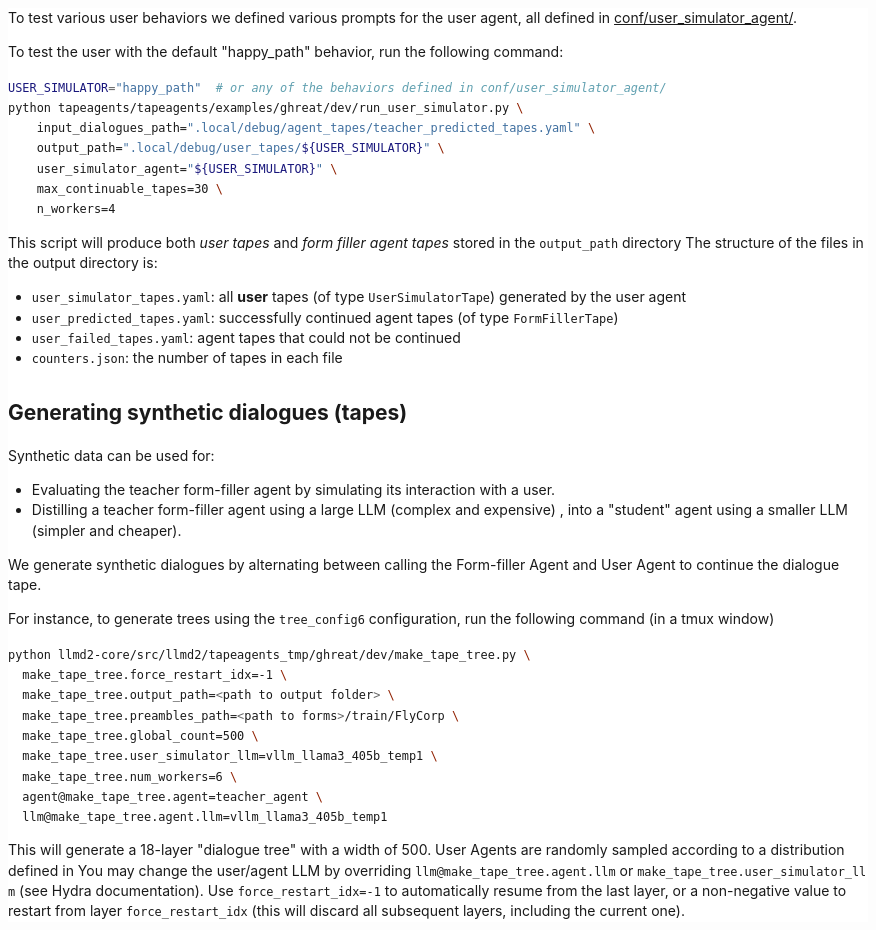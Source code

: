 To test various user behaviors we defined various prompts for the user agent, all defined in [conf/user_simulator_agent/](https://github.com/ServiceNow/cat-mono-repo/blob/main/llmd2-core/src/llmd2/tapeagents_tmp/ghreat/conf/user_simulator_agent).

To test the user with the default "happy_path" behavior, run the following command:

```bash
USER_SIMULATOR="happy_path"  # or any of the behaviors defined in conf/user_simulator_agent/
python tapeagents/tapeagents/examples/ghreat/dev/run_user_simulator.py \
    input_dialogues_path=".local/debug/agent_tapes/teacher_predicted_tapes.yaml" \
    output_path=".local/debug/user_tapes/${USER_SIMULATOR}" \
    user_simulator_agent="${USER_SIMULATOR}" \
    max_continuable_tapes=30 \
    n_workers=4
```

This script will produce both *user tapes* and *form filler agent tapes* stored in the `output_path` directory
The structure of the files in the output directory is:
- `user_simulator_tapes.yaml`: all **user** tapes (of type `UserSimulatorTape`) generated by the user agent
- `user_predicted_tapes.yaml`: successfully continued agent tapes (of type `FormFillerTape`)
- `user_failed_tapes.yaml`: agent tapes that could not be continued
- `counters.json`: the number of tapes in each file


## Generating synthetic dialogues (tapes)

Synthetic data can be used for:
- Evaluating the teacher form-filler agent by simulating its interaction with a user.
- Distilling a teacher form-filler agent using a large LLM (complex and expensive) , into a "student" agent using a smaller LLM (simpler and cheaper).

We generate synthetic dialogues by alternating between calling the Form-filler Agent and User Agent to continue the dialogue tape.

For instance, to generate trees using the `tree_config6` configuration, 
run the following command (in a tmux window)
```bash
python llmd2-core/src/llmd2/tapeagents_tmp/ghreat/dev/make_tape_tree.py \
  make_tape_tree.force_restart_idx=-1 \
  make_tape_tree.output_path=<path to output folder> \
  make_tape_tree.preambles_path=<path to forms>/train/FlyCorp \
  make_tape_tree.global_count=500 \
  make_tape_tree.user_simulator_llm=vllm_llama3_405b_temp1 \
  make_tape_tree.num_workers=6 \
  agent@make_tape_tree.agent=teacher_agent \
  llm@make_tape_tree.agent.llm=vllm_llama3_405b_temp1
```
This will generate a 18-layer "dialogue tree" with a width of 500. 
User Agents are randomly sampled according to a distribution defined in 
You may change the user/agent LLM by overriding `llm@make_tape_tree.agent.llm` or `make_tape_tree.user_simulator_llm` (see Hydra documentation).
Use `force_restart_idx=-1` to automatically resume from the last layer, or a non-negative value to restart from layer `force_restart_idx` (this will discard all subsequent layers, including the current one).
